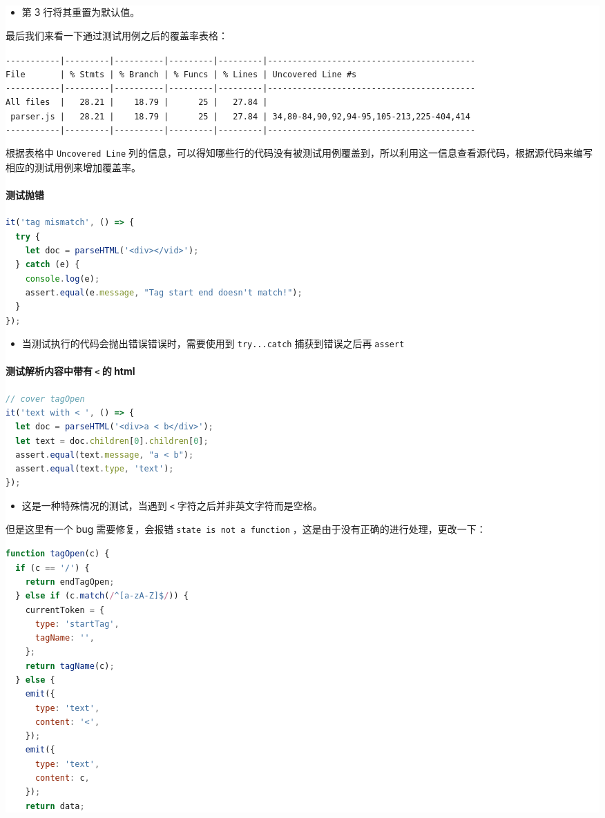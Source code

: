   - 第 3 行将其重置为默认值。



最后我们来看一下通过测试用例之后的覆盖率表格：

```shell
-----------|---------|----------|---------|---------|------------------------------------------
File       | % Stmts | % Branch | % Funcs | % Lines | Uncovered Line #s                        
-----------|---------|----------|---------|---------|------------------------------------------
All files  |   28.21 |    18.79 |      25 |   27.84 |                                          
 parser.js |   28.21 |    18.79 |      25 |   27.84 | 34,80-84,90,92,94-95,105-213,225-404,414 
-----------|---------|----------|---------|---------|------------------------------------------
```

根据表格中 `Uncovered Line` 列的信息，可以得知哪些行的代码没有被测试用例覆盖到，所以利用这一信息查看源代码，根据源代码来编写相应的测试用例来增加覆盖率。



#### 测试抛错

```js
it('tag mismatch', () => {
  try {
    let doc = parseHTML('<div></vid>');
  } catch (e) {
    console.log(e);
    assert.equal(e.message, "Tag start end doesn't match!");
  }
});
```

- 当测试执行的代码会抛出错误错误时，需要使用到 `try...catch` 捕获到错误之后再 `assert` 



#### 测试解析内容中带有 `<` 的 html

```js
// cover tagOpen
it('text with < ', () => {
  let doc = parseHTML('<div>a < b</div>');
  let text = doc.children[0].children[0];
  assert.equal(text.message, "a < b");
  assert.equal(text.type, 'text');
});
```

- 这是一种特殊情况的测试，当遇到 `<` 字符之后并非英文字符而是空格。

但是这里有一个 bug 需要修复，会报错 `state is not a function` ，这是由于没有正确的进行处理，更改一下：

```js
function tagOpen(c) {
  if (c == '/') {
    return endTagOpen;
  } else if (c.match(/^[a-zA-Z]$/)) {
    currentToken = {
      type: 'startTag',
      tagName: '',
    };
    return tagName(c);
  } else {
    emit({
      type: 'text',
      content: '<',
    });
    emit({
      type: 'text',
      content: c,
    });
    return data;
```